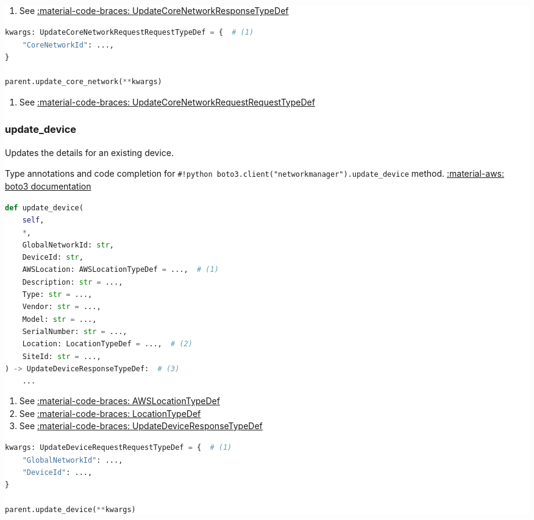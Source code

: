 1. See [:material-code-braces: UpdateCoreNetworkResponseTypeDef](./type_defs.md#updatecorenetworkresponsetypedef) 


```python title="Usage example with kwargs"
kwargs: UpdateCoreNetworkRequestRequestTypeDef = {  # (1)
    "CoreNetworkId": ...,
}

parent.update_core_network(**kwargs)
```

1. See [:material-code-braces: UpdateCoreNetworkRequestRequestTypeDef](./type_defs.md#updatecorenetworkrequestrequesttypedef) 

### update\_device

Updates the details for an existing device.

Type annotations and code completion for `#!python boto3.client("networkmanager").update_device` method.
[:material-aws: boto3 documentation](https://boto3.amazonaws.com/v1/documentation/api/latest/reference/services/networkmanager.html#NetworkManager.Client.update_device)

```python title="Method definition"
def update_device(
    self,
    *,
    GlobalNetworkId: str,
    DeviceId: str,
    AWSLocation: AWSLocationTypeDef = ...,  # (1)
    Description: str = ...,
    Type: str = ...,
    Vendor: str = ...,
    Model: str = ...,
    SerialNumber: str = ...,
    Location: LocationTypeDef = ...,  # (2)
    SiteId: str = ...,
) -> UpdateDeviceResponseTypeDef:  # (3)
    ...
```

1. See [:material-code-braces: AWSLocationTypeDef](./type_defs.md#awslocationtypedef) 
2. See [:material-code-braces: LocationTypeDef](./type_defs.md#locationtypedef) 
3. See [:material-code-braces: UpdateDeviceResponseTypeDef](./type_defs.md#updatedeviceresponsetypedef) 


```python title="Usage example with kwargs"
kwargs: UpdateDeviceRequestRequestTypeDef = {  # (1)
    "GlobalNetworkId": ...,
    "DeviceId": ...,
}

parent.update_device(**kwargs)
```
